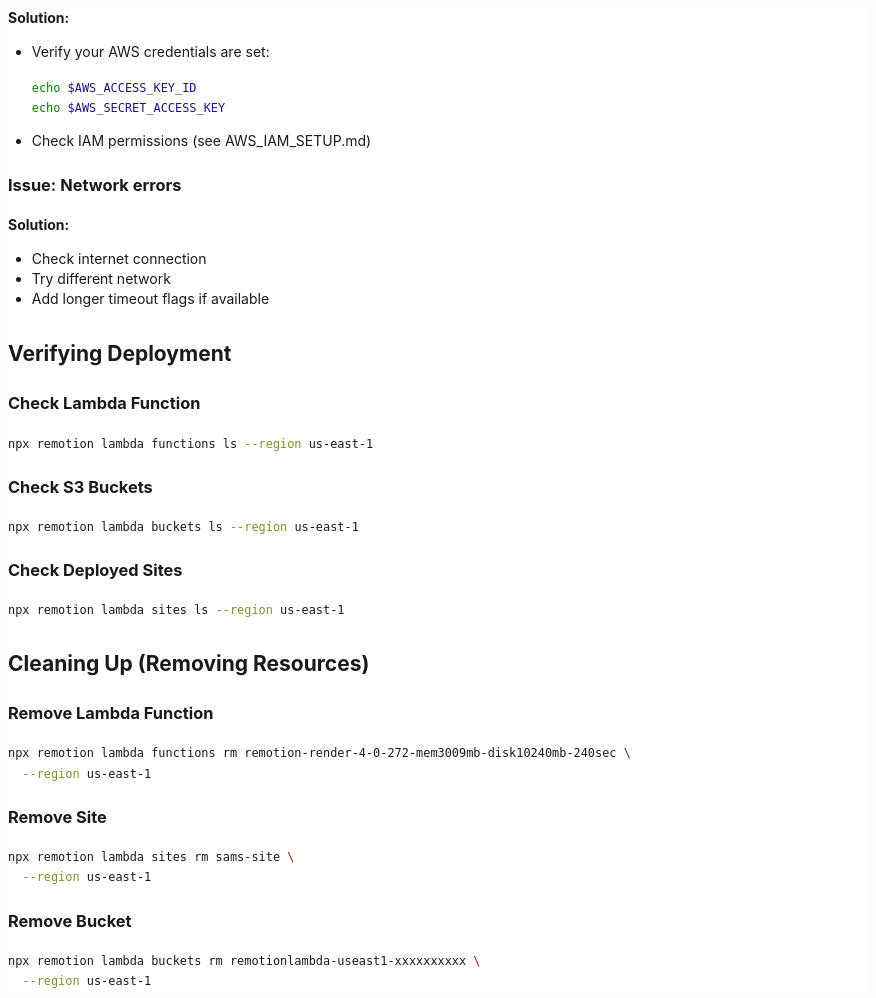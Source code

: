 **Solution:**
- Verify your AWS credentials are set:
  ```bash
  echo $AWS_ACCESS_KEY_ID
  echo $AWS_SECRET_ACCESS_KEY
  ```
- Check IAM permissions (see AWS_IAM_SETUP.md)

### Issue: Network errors

**Solution:**
- Check internet connection
- Try different network
- Add longer timeout flags if available

## Verifying Deployment

### Check Lambda Function

```bash
npx remotion lambda functions ls --region us-east-1
```

### Check S3 Buckets

```bash
npx remotion lambda buckets ls --region us-east-1
```

### Check Deployed Sites

```bash
npx remotion lambda sites ls --region us-east-1
```

## Cleaning Up (Removing Resources)

### Remove Lambda Function

```bash
npx remotion lambda functions rm remotion-render-4-0-272-mem3009mb-disk10240mb-240sec \
  --region us-east-1
```

### Remove Site

```bash
npx remotion lambda sites rm sams-site \
  --region us-east-1
```

### Remove Bucket

```bash
npx remotion lambda buckets rm remotionlambda-useast1-xxxxxxxxxx \
  --region us-east-1
```
